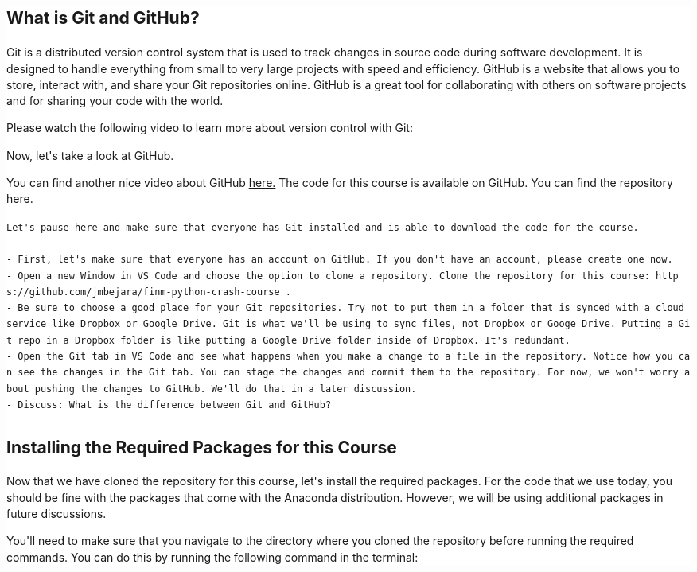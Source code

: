 ## What is Git and GitHub?

Git is a distributed version control system that is used to track changes in source code during software development. It is designed to handle everything from small to very large projects with speed and efficiency. GitHub is a website that allows you to store, interact with, and share your Git repositories online. GitHub is a great tool for collaborating with others on software projects and for sharing your code with the world.

Please watch the following video to learn more about version control with Git:

<iframe width="560" height="315" src="https://www.youtube.com/embed/M-O8ZNW9icQ?si=4nDDihfcrD4YwjJH" title="YouTube video player" frameborder="0" allow="accelerometer; autoplay; clipboard-write; encrypted-media; gyroscope; picture-in-picture; web-share" referrerpolicy="strict-origin-when-cross-origin" allowfullscreen></iframe>

Now, let's take a look at GitHub.

<iframe width="560" height="315" src="https://www.youtube.com/embed/4lkrx2U9f6I?si=nG5NzBGowiyGhgPN" title="YouTube video player" frameborder="0" allow="accelerometer; autoplay; clipboard-write; encrypted-media; gyroscope; picture-in-picture; web-share" referrerpolicy="strict-origin-when-cross-origin" allowfullscreen></iframe>

You can find another nice video about GitHub [here.](https://www.youtube.com/watch?v=pBy1zgt0XPc)
The code for this course is available on GitHub. You can find the repository [here](https://github.com/jmbejara/finm-python-crash-course).


```{note} 
Let's pause here and make sure that everyone has Git installed and is able to download the code for the course.

- First, let's make sure that everyone has an account on GitHub. If you don't have an account, please create one now.
- Open a new Window in VS Code and choose the option to clone a repository. Clone the repository for this course: https://github.com/jmbejara/finm-python-crash-course . 
- Be sure to choose a good place for your Git repositories. Try not to put them in a folder that is synced with a cloud service like Dropbox or Google Drive. Git is what we'll be using to sync files, not Dropbox or Googe Drive. Putting a Git repo in a Dropbox folder is like putting a Google Drive folder inside of Dropbox. It's redundant.
- Open the Git tab in VS Code and see what happens when you make a change to a file in the repository. Notice how you can see the changes in the Git tab. You can stage the changes and commit them to the repository. For now, we won't worry about pushing the changes to GitHub. We'll do that in a later discussion.
- Discuss: What is the difference between Git and GitHub?
```

## Installing the Required Packages for this Course

Now that we have cloned the repository for this course, let's install the
required packages. For the code that we use today, you should be fine with the
packages that come with the Anaconda distribution. However, we will be using
additional packages in future discussions. 


You'll need to make sure that you navigate to the directory where you cloned the
repository before running the required commands. You can do this by running the
following command in the terminal:
